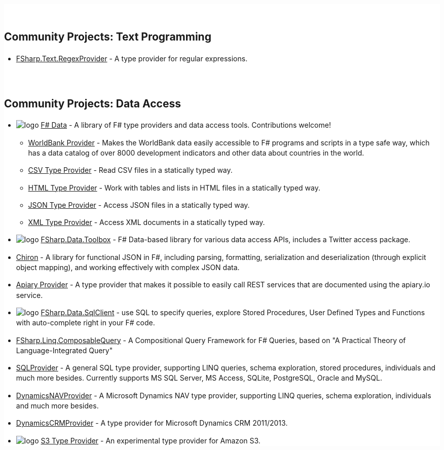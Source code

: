 <br />

<h2 class="anchor" id="text" class="anchor">Community Projects: Text Programming</h2>

*  [FSharp.Text.RegexProvider](http://fsprojects.github.io/FSharp.Text.RegexProvider/) - A type provider for regular expressions.

<br />

<h2 class="anchor" id="data-access" class="anchor">Community Projects: Data Access</h2>

*  ![logo](/images/thumbs/FSharp.Data.png)&nbsp;[F# Data](http://fsharp.github.io/FSharp.Data) - A library of F# type providers and data access tools. Contributions welcome!

   *  [WorldBank Provider](http://fsharp.github.io/FSharp.Data/library/WorldBank.html) - Makes the WorldBank data easily accessible to F# programs and scripts in a type safe way, which has a data catalog of over 8000 development indicators and other data about countries in the world.

   *  [CSV Type Provider](http://fsharp.github.io/FSharp.Data/library/CsvProvider.html) - Read CSV files in a statically typed way.

   *  [HTML Type Provider](http://fsharp.github.io/FSharp.Data/library/HtmlProvider.html) - Work with tables and lists in HTML files in a statically typed way.

   *  [JSON Type Provider](http://fsharp.github.io/FSharp.Data/library/JsonProvider.html) - Access JSON files in a statically typed way.

   *  [XML Type Provider](http://fsharp.github.io/FSharp.Data/library/XmlProvider.html) - Access XML documents in a statically typed way.

*  ![logo](/images/thumbs/FSharp.Data.Toolbox.png)&nbsp;[FSharp.Data.Toolbox](http://fsprojects.github.io/FSharp.Data.Toolbox) - F# Data-based library for various data access APIs, includes a Twitter access package.

*  [Chiron](https://xyncro.tech/chiron) - A library for functional JSON in F#, including parsing, formatting, serialization and deserialization (through explicit object mapping), and working effectively with complex JSON data.

*  [Apiary Provider](http://fsprojects.github.io/ApiaryProvider) - A type provider that makes it possible to easily call REST services that are documented using the apiary.io service.

*  ![logo](/images/thumbs/FSharp.Data.SqlClient.png)&nbsp;[FSharp.Data.SqlClient](http://fsprojects.github.io/FSharp.Data.SqlClient/) - use SQL to specify queries, explore Stored Procedures, User Defined Types and Functions with auto-complete right in your F# code.

*  [FSharp.Linq.ComposableQuery](http://fsprojects.github.io/FSharp.Linq.ComposableQuery/) - A Compositional Query Framework for F# Queries, based on "A Practical Theory of Language-Integrated Query"

*  [SQLProvider](http://fsprojects.github.io/SQLProvider/) - A general SQL type provider, supporting LINQ queries, schema exploration, stored procedures, individuals and much more besides.  Currently supports MS SQL Server, MS Access, SQLite, PostgreSQL, Oracle and MySQL.

*  [DynamicsNAVProvider](https://github.com/fsprojects/DynamicsNAVProvider) - A Microsoft Dynamics NAV type provider, supporting LINQ queries, schema exploration, individuals and much more besides.

*  [DynamicsCRMProvider](https://github.com/fsprojects/DynamicsCRMProvider) - A type provider for Microsoft Dynamics CRM 2011/2013.

*  ![logo](/images/thumbs/S3Provider.png)&nbsp;[S3 Type Provider](http://fsprojects.github.io/S3Provider/) - An experimental type provider for Amazon S3.
